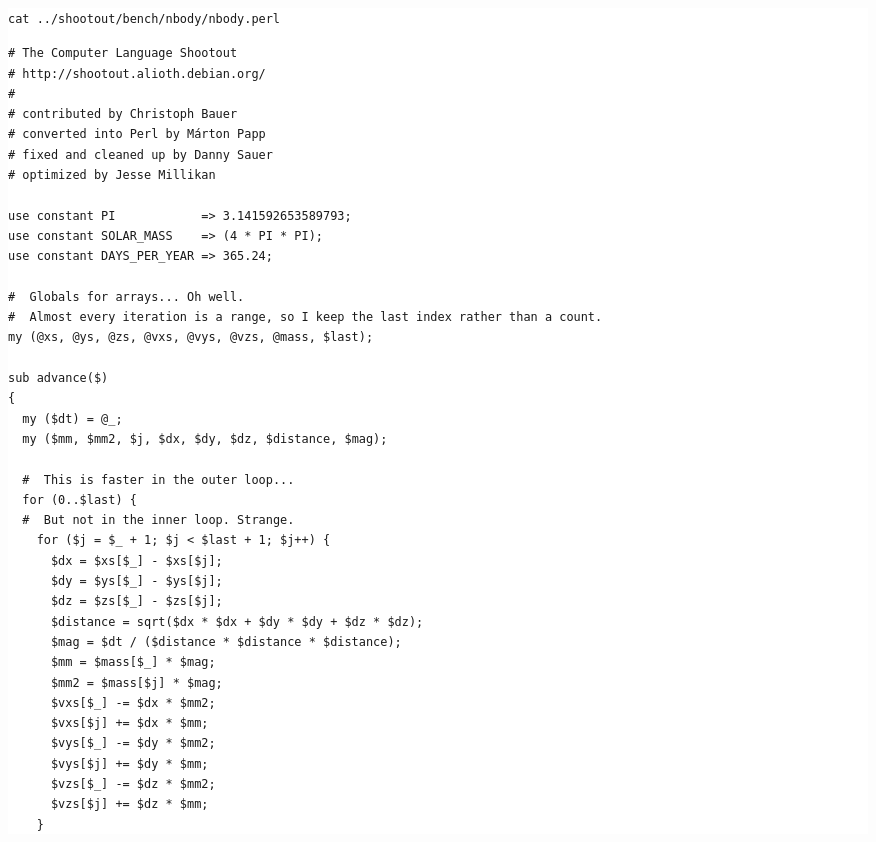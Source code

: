 `cat ../shootout/bench/nbody/nbody.perl`


    # The Computer Language Shootout
    # http://shootout.alioth.debian.org/
    #
    # contributed by Christoph Bauer
    # converted into Perl by Márton Papp
    # fixed and cleaned up by Danny Sauer
    # optimized by Jesse Millikan

    use constant PI            => 3.141592653589793;
    use constant SOLAR_MASS    => (4 * PI * PI);
    use constant DAYS_PER_YEAR => 365.24;

    #  Globals for arrays... Oh well.
    #  Almost every iteration is a range, so I keep the last index rather than a count.
    my (@xs, @ys, @zs, @vxs, @vys, @vzs, @mass, $last);

    sub advance($)
    {
      my ($dt) = @_;
      my ($mm, $mm2, $j, $dx, $dy, $dz, $distance, $mag);

      #  This is faster in the outer loop...
      for (0..$last) {
      #  But not in the inner loop. Strange.
        for ($j = $_ + 1; $j < $last + 1; $j++) {
          $dx = $xs[$_] - $xs[$j];
          $dy = $ys[$_] - $ys[$j];
          $dz = $zs[$_] - $zs[$j];
          $distance = sqrt($dx * $dx + $dy * $dy + $dz * $dz);
          $mag = $dt / ($distance * $distance * $distance);
          $mm = $mass[$_] * $mag;
          $mm2 = $mass[$j] * $mag;
          $vxs[$_] -= $dx * $mm2;
          $vxs[$j] += $dx * $mm;
          $vys[$_] -= $dy * $mm2;
          $vys[$j] += $dy * $mm;
          $vzs[$_] -= $dz * $mm2;
          $vzs[$j] += $dz * $mm;
        }
